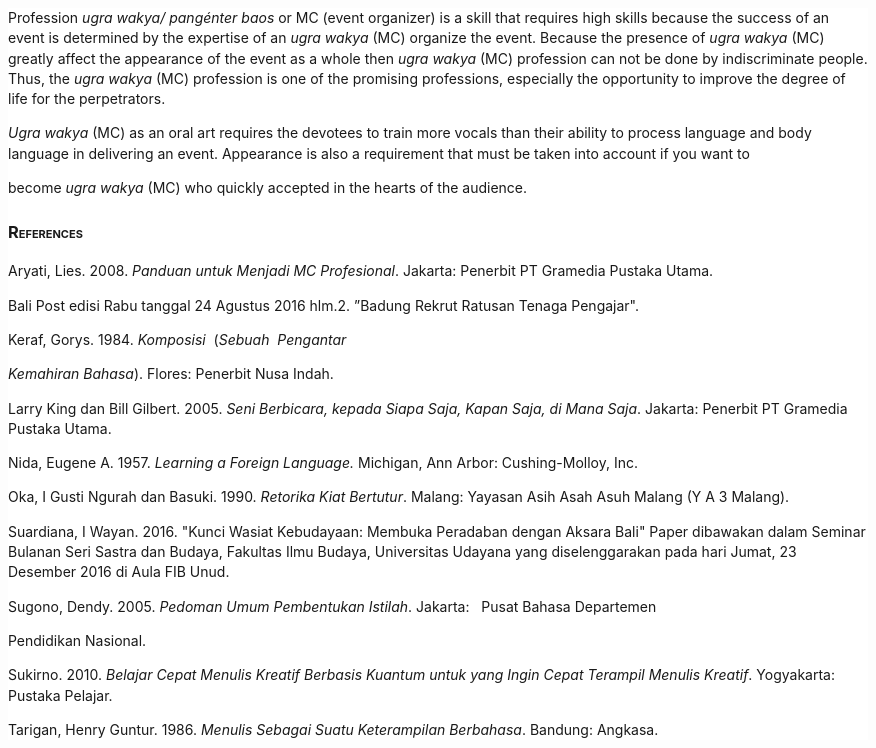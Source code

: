 <p><span class="font3">Profession </span><span class="font3" style="font-style:italic;">ugra wakya/ pangénter baos</span><span class="font3"> or MC (event organizer) is a skill that requires high skills because the success of an event is determined by the expertise of an </span><span class="font3" style="font-style:italic;">ugra wakya</span><span class="font3"> (MC) organize the event. Because the presence of </span><span class="font3" style="font-style:italic;">ugra wakya</span><span class="font3"> (MC) greatly affect the appearance of the event as a whole then </span><span class="font3" style="font-style:italic;">ugra wakya</span><span class="font3"> (MC) profession can not be done by indiscriminate people. Thus, the </span><span class="font3" style="font-style:italic;">ugra wakya </span><span class="font3">(MC) profession is one of the promising professions, especially the opportunity to improve the degree of life for the perpetrators.</span></p>
<p><span class="font3" style="font-style:italic;">Ugra wakya</span><span class="font3"> (MC) as an oral art requires the devotees to train more vocals than their ability to process language and body language in delivering an event. Appearance is also a requirement that must be taken into account if you want to</span></p>
<p><span class="font3">become </span><span class="font3" style="font-style:italic;">ugra wakya</span><span class="font3"> (MC) who quickly accepted in the hearts of the audience.</span></p>
<h3><a name="bookmark8"></a><span class="font3" style="font-variant:small-caps;"><a name="bookmark9"></a>References</span></h3>
<p><span class="font3">Aryati, Lies. 2008. </span><span class="font3" style="font-style:italic;">Panduan untuk Menjadi MC Profesional</span><span class="font3">. Jakarta: Penerbit PT Gramedia Pustaka Utama.</span></p>
<p><span class="font3">Bali Post edisi Rabu tanggal 24 Agustus 2016 hlm.2. ”Badung Rekrut Ratusan Tenaga Pengajar&quot;.</span></p>
<p><span class="font3">Keraf, Gorys. 1984. </span><span class="font3" style="font-style:italic;">Komposisi</span><span class="font3"> &nbsp;(</span><span class="font3" style="font-style:italic;">Sebuah &nbsp;Pengantar</span></p>
<p><span class="font3" style="font-style:italic;">Kemahiran Bahasa</span><span class="font3">). Flores: Penerbit Nusa Indah.</span></p>
<p><span class="font3">Larry King dan Bill Gilbert. 2005. </span><span class="font3" style="font-style:italic;">Seni Berbicara, kepada Siapa Saja, Kapan Saja, di Mana Saja</span><span class="font3">. Jakarta: Penerbit PT Gramedia Pustaka Utama.</span></p>
<p><span class="font3">Nida, Eugene A. 1957. </span><span class="font3" style="font-style:italic;">Learning a Foreign Language. </span><span class="font3">Michigan, Ann Arbor: Cushing-Molloy, Inc.</span></p>
<p><span class="font3">Oka, I Gusti Ngurah dan Basuki. 1990. </span><span class="font3" style="font-style:italic;">Retorika Kiat Bertutur</span><span class="font3">. Malang: Yayasan Asih Asah Asuh Malang (Y A 3 Malang).</span></p>
<p><span class="font3">Suardiana, I Wayan. 2016. &quot;Kunci Wasiat Kebudayaan: Membuka Peradaban dengan Aksara Bali&quot; Paper dibawakan dalam Seminar Bulanan Seri Sastra dan Budaya, Fakultas Ilmu Budaya, Universitas Udayana yang diselenggarakan pada hari Jumat, 23 Desember 2016 di Aula FIB Unud.</span></p>
<p><span class="font3">Sugono, Dendy. 2005. </span><span class="font3" style="font-style:italic;">Pedoman Umum Pembentukan Istilah</span><span class="font3">. Jakarta: &nbsp;&nbsp;Pusat Bahasa Departemen</span></p>
<p><span class="font3">Pendidikan Nasional.</span></p>
<p><span class="font3">Sukirno. 2010. </span><span class="font3" style="font-style:italic;">Belajar Cepat Menulis Kreatif Berbasis Kuantum untuk yang Ingin Cepat Terampil Menulis Kreatif</span><span class="font3">. Yogyakarta: Pustaka Pelajar.</span></p>
<p><span class="font3">Tarigan, Henry Guntur. 1986. </span><span class="font3" style="font-style:italic;">Menulis Sebagai Suatu Keterampilan Berbahasa</span><span class="font3">. Bandung: Angkasa.</span></p>